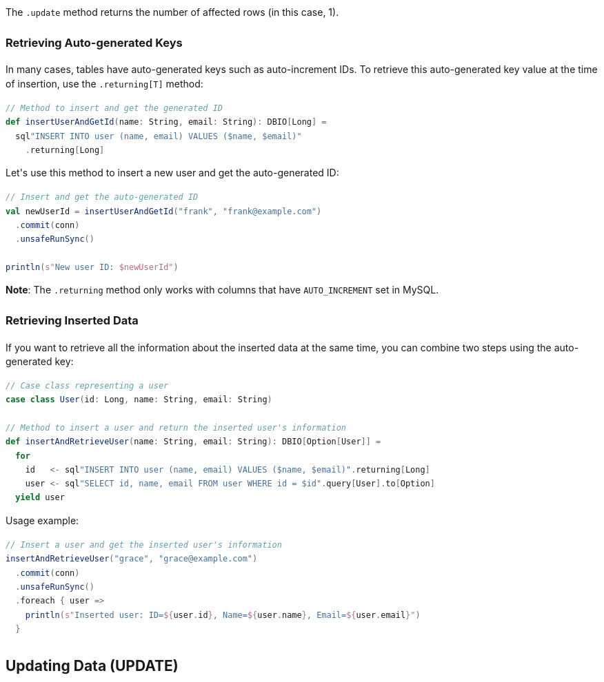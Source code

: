 The `.update` method returns the number of affected rows (in this case, 1).

### Retrieving Auto-generated Keys

In many cases, tables have auto-generated keys such as auto-increment IDs. To retrieve this auto-generated key value at the time of insertion, use the `.returning[T]` method:

```scala
// Method to insert and get the generated ID
def insertUserAndGetId(name: String, email: String): DBIO[Long] =
  sql"INSERT INTO user (name, email) VALUES ($name, $email)"
    .returning[Long]
```

Let's use this method to insert a new user and get the auto-generated ID:

```scala
// Insert and get the auto-generated ID
val newUserId = insertUserAndGetId("frank", "frank@example.com")
  .commit(conn)
  .unsafeRunSync()

println(s"New user ID: $newUserId")
```

**Note**: The `.returning` method only works with columns that have `AUTO_INCREMENT` set in MySQL.

### Retrieving Inserted Data

If you want to retrieve all the information about the inserted data at the same time, you can combine two steps using the auto-generated key:

```scala
// Case class representing a user
case class User(id: Long, name: String, email: String)

// Method to insert a user and return the inserted user's information
def insertAndRetrieveUser(name: String, email: String): DBIO[Option[User]] =
  for
    id   <- sql"INSERT INTO user (name, email) VALUES ($name, $email)".returning[Long]
    user <- sql"SELECT id, name, email FROM user WHERE id = $id".query[User].to[Option]
  yield user
```

Usage example:

```scala
// Insert a user and get the inserted user's information
insertAndRetrieveUser("grace", "grace@example.com")
  .commit(conn)
  .unsafeRunSync()
  .foreach { user =>
    println(s"Inserted user: ID=${user.id}, Name=${user.name}, Email=${user.email}")
  }
```

## Updating Data (UPDATE)
